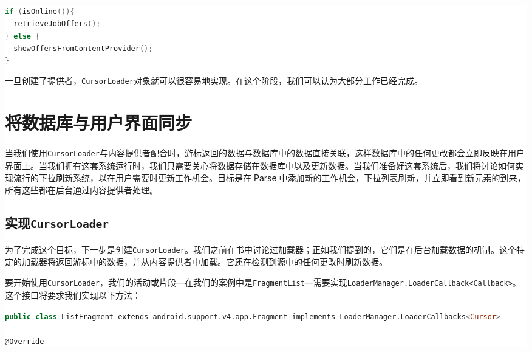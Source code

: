 ```kt
if (isOnline()){
  retrieveJobOffers();
} else {
  showOffersFromContentProvider();
}
```

一旦创建了提供者，`CursorLoader`对象就可以很容易地实现。在这个阶段，我们可以认为大部分工作已经完成。

# 将数据库与用户界面同步

当我们使用`CursorLoader`与内容提供者配合时，游标返回的数据与数据库中的数据直接关联，这样数据库中的任何更改都会立即反映在用户界面上。当我们拥有这套系统运行时，我们只需要关心将数据存储在数据库中以及更新数据。当我们准备好这套系统后，我们将讨论如何实现流行的下拉刷新系统，以在用户需要时更新工作机会。目标是在 Parse 中添加新的工作机会，下拉列表刷新，并立即看到新元素的到来，所有这些都在后台通过内容提供者处理。

## 实现`CursorLoader`

为了完成这个目标，下一步是创建`CursorLoader`。我们之前在书中讨论过加载器；正如我们提到的，它们是在后台加载数据的机制。这个特定的加载器将返回游标中的数据，并从内容提供者中加载。它还在检测到源中的任何更改时刷新数据。

要开始使用`CursorLoader`，我们的活动或片段—在我们的案例中是`FragmentList`—需要实现`LoaderManager.LoaderCallback<Callback>`。这个接口将要求我们实现以下方法：

```kt
public class ListFragment extends android.support.v4.app.Fragment implements LoaderManager.LoaderCallbacks<Cursor>

@Override
